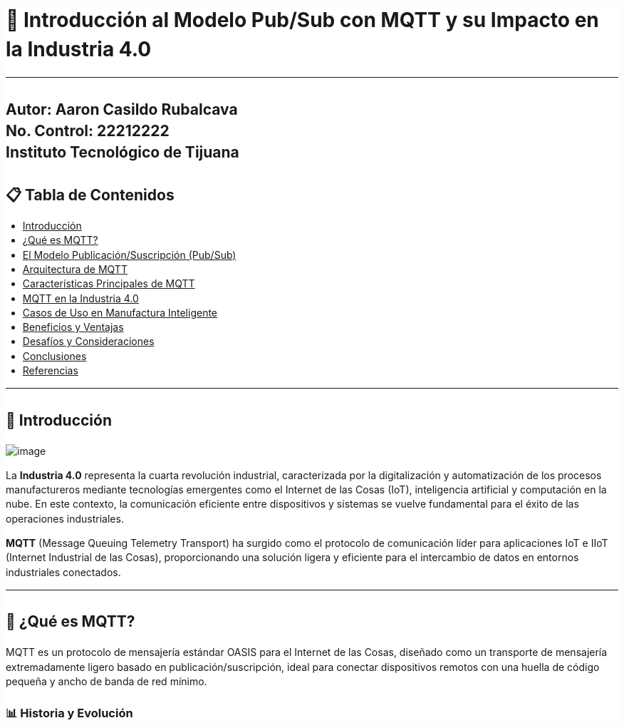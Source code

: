 # 📡 Introducción al Modelo Pub/Sub con MQTT y su Impacto en la Industria 4.0

---

**Autor:** Aaron Casildo Rubalcava  
**No. Control:** 22212222  
**Instituto Tecnológico de Tijuana**
---

## 📋 Tabla de Contenidos

- [Introducción](#introducción)
- [¿Qué es MQTT?](#qué-es-mqtt)
- [El Modelo Publicación/Suscripción (Pub/Sub)](#el-modelo-publicaciónsuscripción-pubsub)
- [Arquitectura de MQTT](#arquitectura-de-mqtt)
- [Características Principales de MQTT](#características-principales-de-mqtt)
- [MQTT en la Industria 4.0](#mqtt-en-la-industria-40)
- [Casos de Uso en Manufactura Inteligente](#casos-de-uso-en-manufactura-inteligente)
- [Beneficios y Ventajas](#beneficios-y-ventajas)
- [Desafíos y Consideraciones](#desafíos-y-consideraciones)
- [Conclusiones](#conclusiones)
- [Referencias](#referencias)

---

## 🎯 Introducción
<img width="1460" height="1251" alt="image" src="https://github.com/user-attachments/assets/6a409c09-115f-42d1-840f-975b0104730f" />


La **Industria 4.0** representa la cuarta revolución industrial, caracterizada por la digitalización y automatización de los procesos manufactureros mediante tecnologías emergentes como el Internet de las Cosas (IoT), inteligencia artificial y computación en la nube. En este contexto, la comunicación eficiente entre dispositivos y sistemas se vuelve fundamental para el éxito de las operaciones industriales.

**MQTT** (Message Queuing Telemetry Transport) ha surgido como el protocolo de comunicación líder para aplicaciones IoT e IIoT (Internet Industrial de las Cosas), proporcionando una solución ligera y eficiente para el intercambio de datos en entornos industriales conectados.

---

## 🔌 ¿Qué es MQTT?

MQTT es un protocolo de mensajería estándar OASIS para el Internet de las Cosas, diseñado como un transporte de mensajería extremadamente ligero basado en publicación/suscripción, ideal para conectar dispositivos remotos con una huella de código pequeña y ancho de banda de red mínimo.

### 📊 Historia y Evolución
